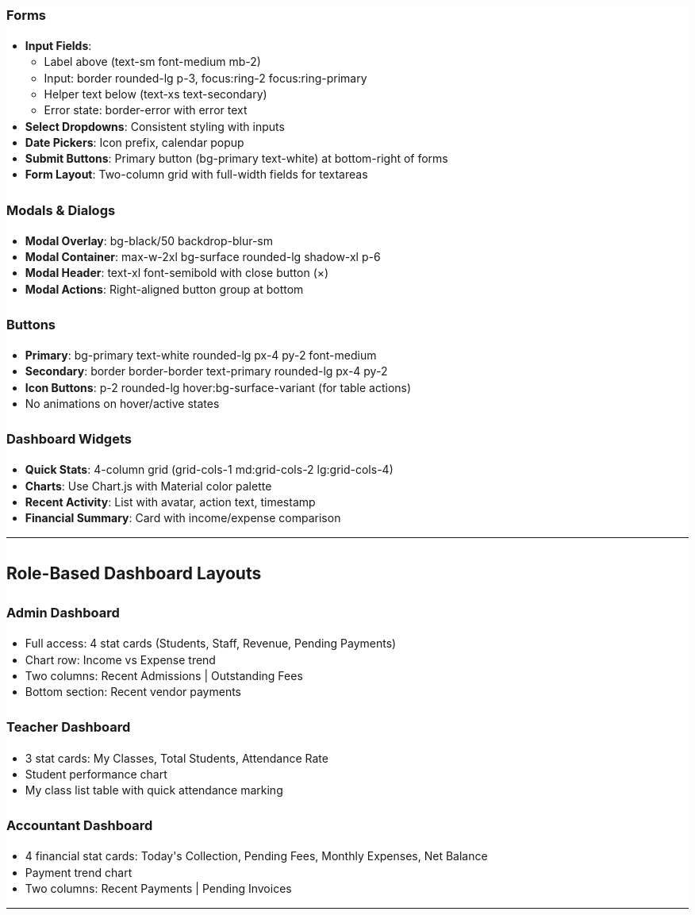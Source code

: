 ### Forms
- **Input Fields**: 
  - Label above (text-sm font-medium mb-2)
  - Input: border rounded-lg p-3, focus:ring-2 focus:ring-primary
  - Helper text below (text-xs text-secondary)
  - Error state: border-error with error text
- **Select Dropdowns**: Consistent styling with inputs
- **Date Pickers**: Icon prefix, calendar popup
- **Submit Buttons**: Primary button (bg-primary text-white) at bottom-right of forms
- **Form Layout**: Two-column grid with full-width fields for textareas

### Modals & Dialogs
- **Modal Overlay**: bg-black/50 backdrop-blur-sm
- **Modal Container**: max-w-2xl bg-surface rounded-lg shadow-xl p-6
- **Modal Header**: text-xl font-semibold with close button (×)
- **Modal Actions**: Right-aligned button group at bottom

### Buttons
- **Primary**: bg-primary text-white rounded-lg px-4 py-2 font-medium
- **Secondary**: border border-border text-primary rounded-lg px-4 py-2
- **Icon Buttons**: p-2 rounded-lg hover:bg-surface-variant (for table actions)
- No animations on hover/active states

### Dashboard Widgets
- **Quick Stats**: 4-column grid (grid-cols-1 md:grid-cols-2 lg:grid-cols-4)
- **Charts**: Use Chart.js with Material color palette
- **Recent Activity**: List with avatar, action text, timestamp
- **Financial Summary**: Card with income/expense comparison

---

## Role-Based Dashboard Layouts

### Admin Dashboard
- Full access: 4 stat cards (Students, Staff, Revenue, Pending Payments)
- Chart row: Income vs Expense trend
- Two columns: Recent Admissions | Outstanding Fees
- Bottom section: Recent vendor payments

### Teacher Dashboard  
- 3 stat cards: My Classes, Total Students, Attendance Rate
- Student performance chart
- My class list table with quick attendance marking

### Accountant Dashboard
- 4 financial stat cards: Today's Collection, Pending Fees, Monthly Expenses, Net Balance
- Payment trend chart
- Two columns: Recent Payments | Pending Invoices

---